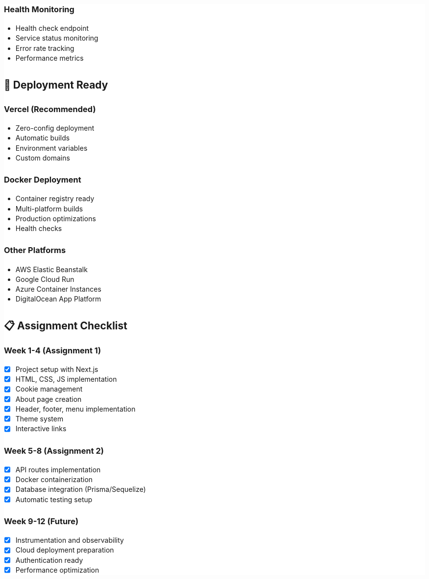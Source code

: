 ### Health Monitoring
- Health check endpoint
- Service status monitoring
- Error rate tracking
- Performance metrics

## 🚀 Deployment Ready

### Vercel (Recommended)
- Zero-config deployment
- Automatic builds
- Environment variables
- Custom domains

### Docker Deployment
- Container registry ready
- Multi-platform builds
- Production optimizations
- Health checks

### Other Platforms
- AWS Elastic Beanstalk
- Google Cloud Run
- Azure Container Instances
- DigitalOcean App Platform

## 📋 Assignment Checklist

### Week 1-4 (Assignment 1)
- [x] Project setup with Next.js
- [x] HTML, CSS, JS implementation
- [x] Cookie management
- [x] About page creation
- [x] Header, footer, menu implementation
- [x] Theme system
- [x] Interactive links

### Week 5-8 (Assignment 2)
- [x] API routes implementation
- [x] Docker containerization
- [x] Database integration (Prisma/Sequelize)
- [x] Automatic testing setup

### Week 9-12 (Future)
- [x] Instrumentation and observability
- [x] Cloud deployment preparation
- [x] Authentication ready
- [x] Performance optimization
